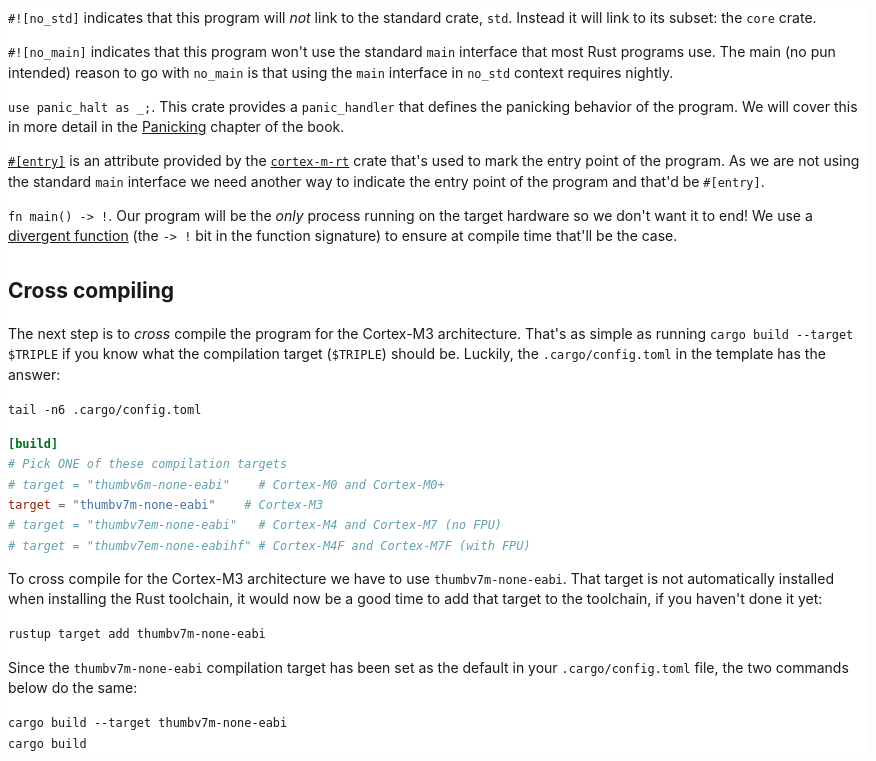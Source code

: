 `#![no_std]` indicates that this program will *not* link to the standard crate,
`std`. Instead it will link to its subset: the `core` crate.

`#![no_main]` indicates that this program won't use the standard `main`
interface that most Rust programs use. The main (no pun intended) reason to go
with `no_main` is that using the `main` interface in `no_std` context requires
nightly.

`use panic_halt as _;`. This crate provides a `panic_handler` that defines
the panicking behavior of the program. We will cover this in more detail in the
[Panicking](panicking.md) chapter of the book.

[`#[entry]`][entry] is an attribute provided by the [`cortex-m-rt`] crate that's used
to mark the entry point of the program. As we are not using the standard `main`
interface we need another way to indicate the entry point of the program and
that'd be `#[entry]`.

[entry]: https://docs.rs/cortex-m-rt-macros/latest/cortex_m_rt_macros/attr.entry.html
[`cortex-m-rt`]: https://crates.io/crates/cortex-m-rt

`fn main() -> !`. Our program will be the *only* process running on the target
hardware so we don't want it to end! We use a [divergent function](https://doc.rust-lang.org/rust-by-example/fn/diverging.html) (the `-> !`
bit in the function signature) to ensure at compile time that'll be the case.

## Cross compiling

The next step is to *cross* compile the program for the Cortex-M3 architecture.
That's as simple as running `cargo build --target $TRIPLE` if you know what the
compilation target (`$TRIPLE`) should be. Luckily, the `.cargo/config.toml` in the
template has the answer:

```console
tail -n6 .cargo/config.toml
```

```toml
[build]
# Pick ONE of these compilation targets
# target = "thumbv6m-none-eabi"    # Cortex-M0 and Cortex-M0+
target = "thumbv7m-none-eabi"    # Cortex-M3
# target = "thumbv7em-none-eabi"   # Cortex-M4 and Cortex-M7 (no FPU)
# target = "thumbv7em-none-eabihf" # Cortex-M4F and Cortex-M7F (with FPU)
```

To cross compile for the Cortex-M3 architecture we have to use
`thumbv7m-none-eabi`. That target is not automatically installed when installing
the Rust toolchain, it would now be a good time to add that target to the toolchain,
if you haven't done it yet:
``` console
rustup target add thumbv7m-none-eabi
```
 Since the `thumbv7m-none-eabi` compilation target has been set as the default in 
 your `.cargo/config.toml` file, the two commands below do the same:

```console
cargo build --target thumbv7m-none-eabi
cargo build
```


[LM3S6965]: http://www.ti.com/product/LM3S6965
[`cortex-m-quickstart`]: https://github.com/rust-embedded/cortex-m-quickstart